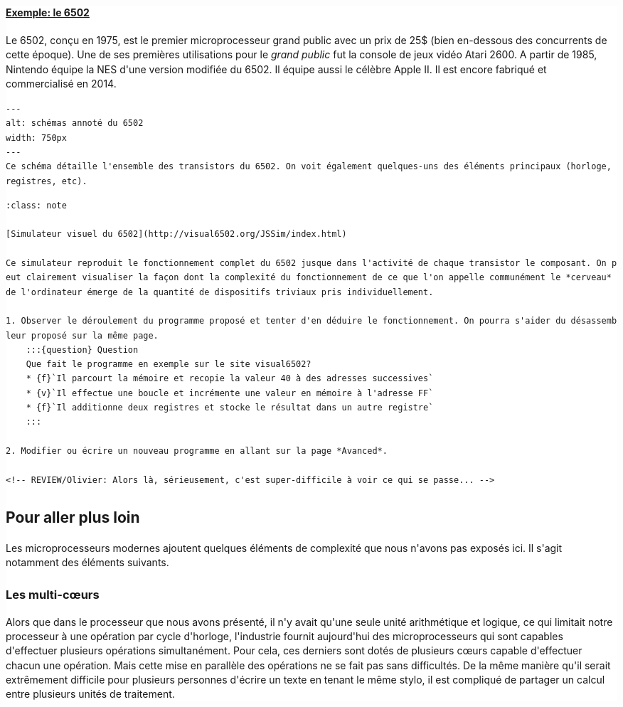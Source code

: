 

#### <u> Exemple: le 6502 </u>

Le 6502, conçu en 1975, est le premier microprocesseur grand public avec un prix de 25$ (bien en-dessous des concurrents de cette époque). Une de ses premières utilisations pour le *grand public* fut la console de jeux vidéo Atari 2600. A partir de 1985, Nintendo équipe la NES d'une version modifiée du 6502. Il <span commented>équipe</span> aussi le célèbre Apple II. Il est encore fabriqué et commercialisé en <span commented>2014</span>.

```{figure} media/6502_pad_annot_07.png
---
alt: schémas annoté du 6502
width: 750px
---
Ce schéma détaille l'ensemble des transistors du 6502. On voit également quelques-uns des éléments principaux (horloge, registres, etc).
```

```{admonition} Activité
:class: note

[Simulateur visuel du 6502](http://visual6502.org/JSSim/index.html)

Ce simulateur reproduit le fonctionnement complet du 6502 jusque dans l'activité de chaque transistor le composant. On peut clairement visualiser la façon dont la complexité du fonctionnement de ce que l'on appelle communément le *cerveau* de l'ordinateur émerge de la quantité de dispositifs triviaux pris individuellement.

1. Observer le déroulement du programme proposé et tenter d'en déduire le fonctionnement. On pourra s'aider du désassembleur proposé sur la même page.
    :::{question} Question
    Que fait le programme en exemple sur le site visual6502?
    * {f}`Il parcourt la mémoire et recopie la valeur 40 à des adresses successives`
    * {v}`Il effectue une boucle et incrémente une valeur en mémoire à l'adresse FF`
    * {f}`Il additionne deux registres et stocke le résultat dans un autre registre`
    :::

2. Modifier ou écrire un nouveau programme en allant sur la page *Avanced*.

<!-- REVIEW/Olivier: Alors là, sérieusement, c'est super-difficile à voir ce qui se passe... -->

```


## Pour aller plus loin

Les microprocesseurs modernes ajoutent quelques éléments de complexité que nous n'avons pas exposés ici. Il s'agit notamment des éléments suivants.

### Les multi-cœurs

Alors que dans le processeur que nous avons présenté, il n'y avait qu'une seule unité arithmétique et logique, ce qui limitait notre processeur à une opération par cycle d'horloge, l'industrie fournit aujourd'hui des microprocesseurs qui sont capables d'effectuer plusieurs opérations simultanément. Pour cela, ces derniers sont dotés de plusieurs cœurs capable d'effectuer chacun une opération. Mais cette mise en parallèle des opérations ne se fait pas sans difficultés. De la même manière qu'il serait extrêmement difficile pour plusieurs personnes d'écrire un texte en tenant le même stylo, il est compliqué de partager un calcul entre plusieurs unités de traitement.
